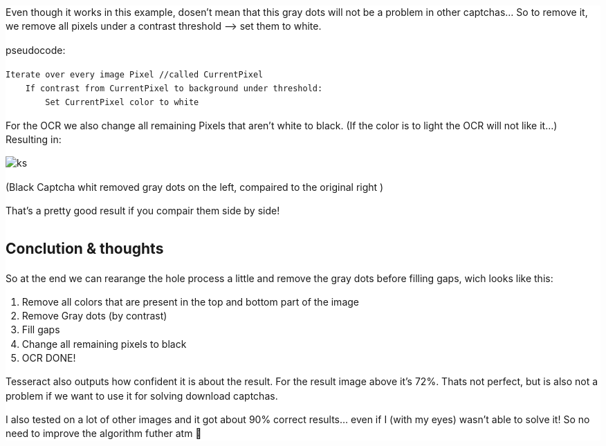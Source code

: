 Even though it works in this example, dosen’t mean that this gray dots will not be a problem in other captchas… So to remove it, we remove all pixels under a contrast threshold –> set them to white.

pseudocode:
````
Iterate over every image Pixel //called CurrentPixel
    If contrast from CurrentPixel to background under threshold:
        Set CurrentPixel color to white
````
For the OCR we also change all remaining Pixels that aren’t white to black. (If the color is to light the OCR will not like it…)
Resulting in:

![ks](/docs/comp.gif)

(Black Captcha whit removed gray dots on the left, compaired to the original right )

That’s a pretty good result if you compair them side by side!

## Conclution & thoughts ##
So at the end we can rearange the hole process a little and remove the gray dots before filling gaps, wich looks like this:
1. Remove all colors that are present in the top and bottom part of the image
2. Remove Gray dots (by contrast)
3. Fill gaps
4. Change all remaining pixels to black
5. OCR
DONE!

Tesseract also outputs how confident it is about the result. For the result image above it’s 72%. Thats not perfect, but is also not a problem if we want to use it for solving download captchas.

I also tested on a lot of other images and it got about 90% correct results… even if I (with my eyes) wasn’t able to solve it! So no need to improve the algorithm futher atm 🙂
